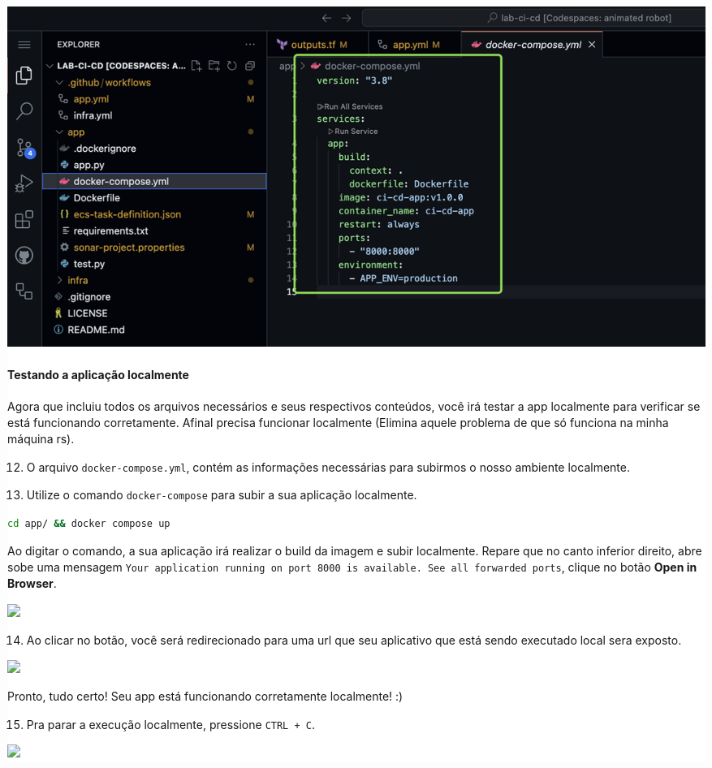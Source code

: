![](./img/011.png)

#### Testando a aplicação localmente

Agora que incluiu todos os arquivos necessários e seus respectivos conteúdos, você irá testar a app localmente para verificar se está funcionando corretamente. Afinal precisa funcionar localmente (Elimina aquele problema de que só funciona na minha máquina rs).

12. O arquivo `docker-compose.yml`, contém as informações necessárias para subirmos o nosso ambiente localmente.

13. Utilize o comando `docker-compose` para subir a sua aplicação localmente.

```bash
cd app/ && docker compose up
```

Ao digitar o comando, a sua aplicação irá realizar o build da imagem e subir localmente.
Repare que no canto inferior direito, abre sobe uma mensagem `Your application running on port 8000 is available. See all forwarded ports`, clique no botão **Open in Browser**.

![](Ci-CD/app/img/060.png)

14. Ao clicar no botão, você será redirecionado para uma url que seu aplicativo que está sendo executado local sera exposto.

![](Ci-CD/app/img/061.png)

Pronto, tudo certo! Seu app está funcionando corretamente localmente! :)

15. Pra parar a execução localmente, pressione `CTRL + C`.

![](Ci-CD/app/img/062.png)
